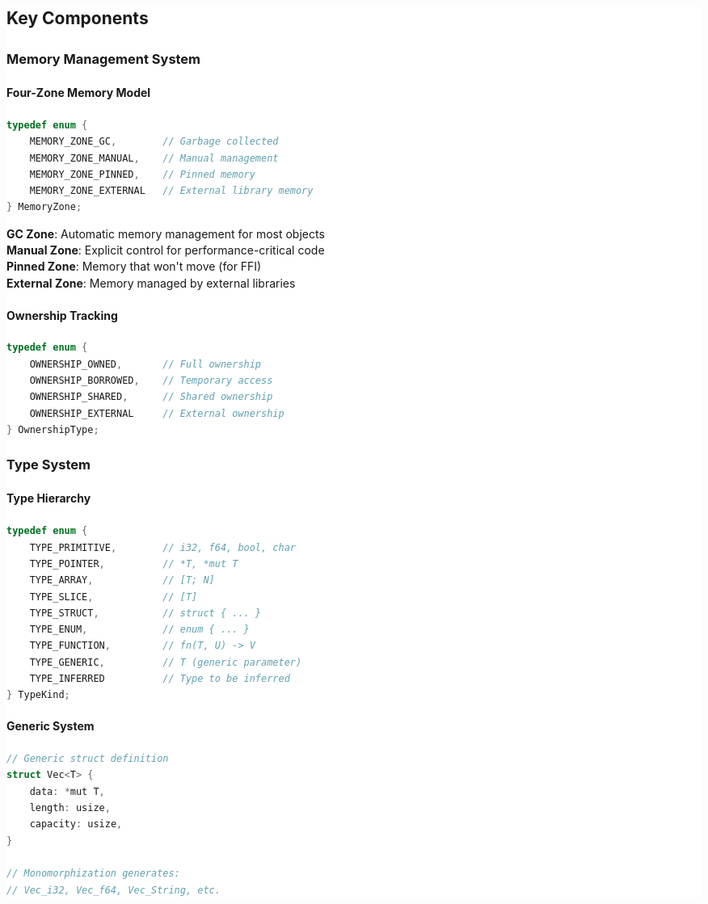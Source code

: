 ## Key Components

### Memory Management System

#### Four-Zone Memory Model

```c
typedef enum {
    MEMORY_ZONE_GC,        // Garbage collected
    MEMORY_ZONE_MANUAL,    // Manual management
    MEMORY_ZONE_PINNED,    // Pinned memory
    MEMORY_ZONE_EXTERNAL   // External library memory
} MemoryZone;
```

**GC Zone**: Automatic memory management for most objects  
**Manual Zone**: Explicit control for performance-critical code  
**Pinned Zone**: Memory that won't move (for FFI)  
**External Zone**: Memory managed by external libraries

#### Ownership Tracking

```c
typedef enum {
    OWNERSHIP_OWNED,       // Full ownership
    OWNERSHIP_BORROWED,    // Temporary access
    OWNERSHIP_SHARED,      // Shared ownership
    OWNERSHIP_EXTERNAL     // External ownership
} OwnershipType;
```

### Type System

#### Type Hierarchy

```c
typedef enum {
    TYPE_PRIMITIVE,        // i32, f64, bool, char
    TYPE_POINTER,          // *T, *mut T
    TYPE_ARRAY,            // [T; N]
    TYPE_SLICE,            // [T]
    TYPE_STRUCT,           // struct { ... }
    TYPE_ENUM,             // enum { ... }
    TYPE_FUNCTION,         // fn(T, U) -> V
    TYPE_GENERIC,          // T (generic parameter)
    TYPE_INFERRED          // Type to be inferred
} TypeKind;
```

#### Generic System

```c
// Generic struct definition
struct Vec<T> {
    data: *mut T,
    length: usize,
    capacity: usize,
}

// Monomorphization generates:
// Vec_i32, Vec_f64, Vec_String, etc.
```
